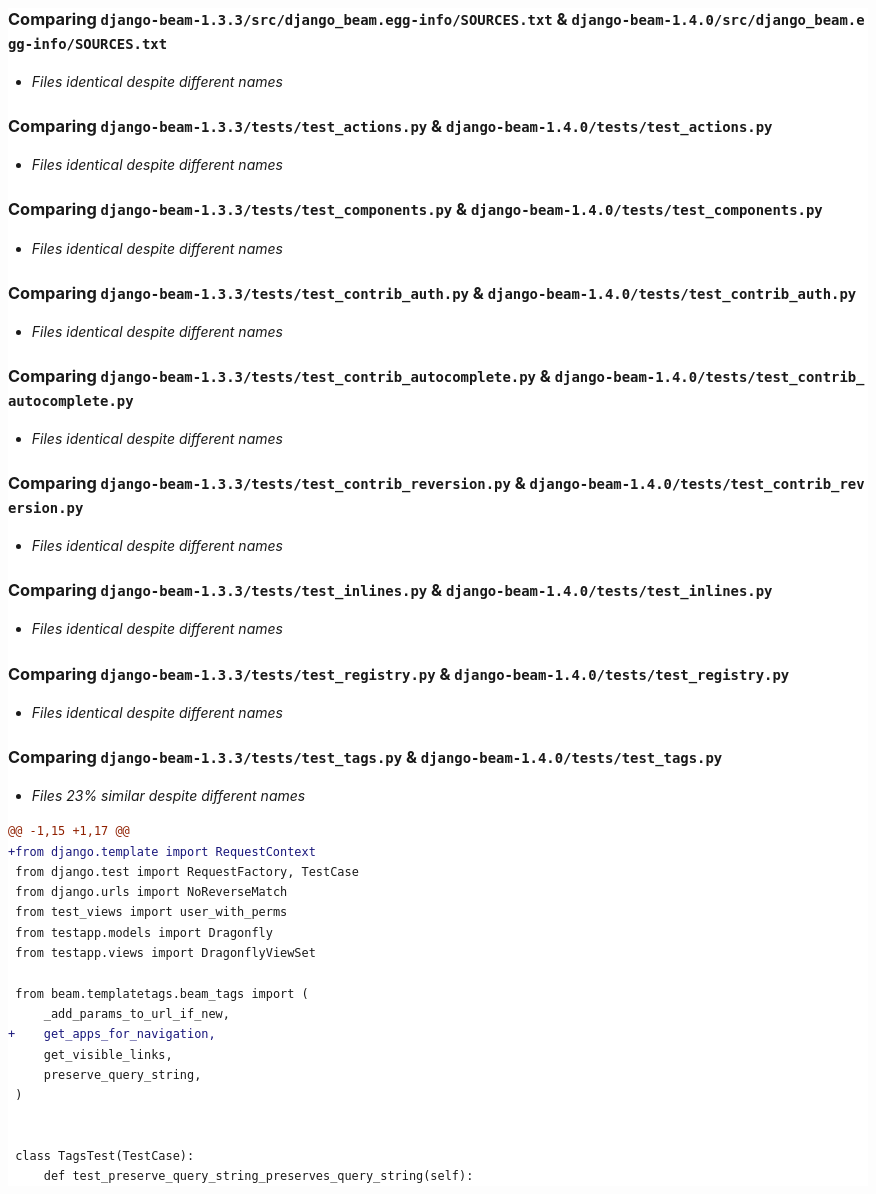 ### Comparing `django-beam-1.3.3/src/django_beam.egg-info/SOURCES.txt` & `django-beam-1.4.0/src/django_beam.egg-info/SOURCES.txt`

 * *Files identical despite different names*

### Comparing `django-beam-1.3.3/tests/test_actions.py` & `django-beam-1.4.0/tests/test_actions.py`

 * *Files identical despite different names*

### Comparing `django-beam-1.3.3/tests/test_components.py` & `django-beam-1.4.0/tests/test_components.py`

 * *Files identical despite different names*

### Comparing `django-beam-1.3.3/tests/test_contrib_auth.py` & `django-beam-1.4.0/tests/test_contrib_auth.py`

 * *Files identical despite different names*

### Comparing `django-beam-1.3.3/tests/test_contrib_autocomplete.py` & `django-beam-1.4.0/tests/test_contrib_autocomplete.py`

 * *Files identical despite different names*

### Comparing `django-beam-1.3.3/tests/test_contrib_reversion.py` & `django-beam-1.4.0/tests/test_contrib_reversion.py`

 * *Files identical despite different names*

### Comparing `django-beam-1.3.3/tests/test_inlines.py` & `django-beam-1.4.0/tests/test_inlines.py`

 * *Files identical despite different names*

### Comparing `django-beam-1.3.3/tests/test_registry.py` & `django-beam-1.4.0/tests/test_registry.py`

 * *Files identical despite different names*

### Comparing `django-beam-1.3.3/tests/test_tags.py` & `django-beam-1.4.0/tests/test_tags.py`

 * *Files 23% similar despite different names*

```diff
@@ -1,15 +1,17 @@
+from django.template import RequestContext
 from django.test import RequestFactory, TestCase
 from django.urls import NoReverseMatch
 from test_views import user_with_perms
 from testapp.models import Dragonfly
 from testapp.views import DragonflyViewSet
 
 from beam.templatetags.beam_tags import (
     _add_params_to_url_if_new,
+    get_apps_for_navigation,
     get_visible_links,
     preserve_query_string,
 )
 
 
 class TagsTest(TestCase):
     def test_preserve_query_string_preserves_query_string(self):
```